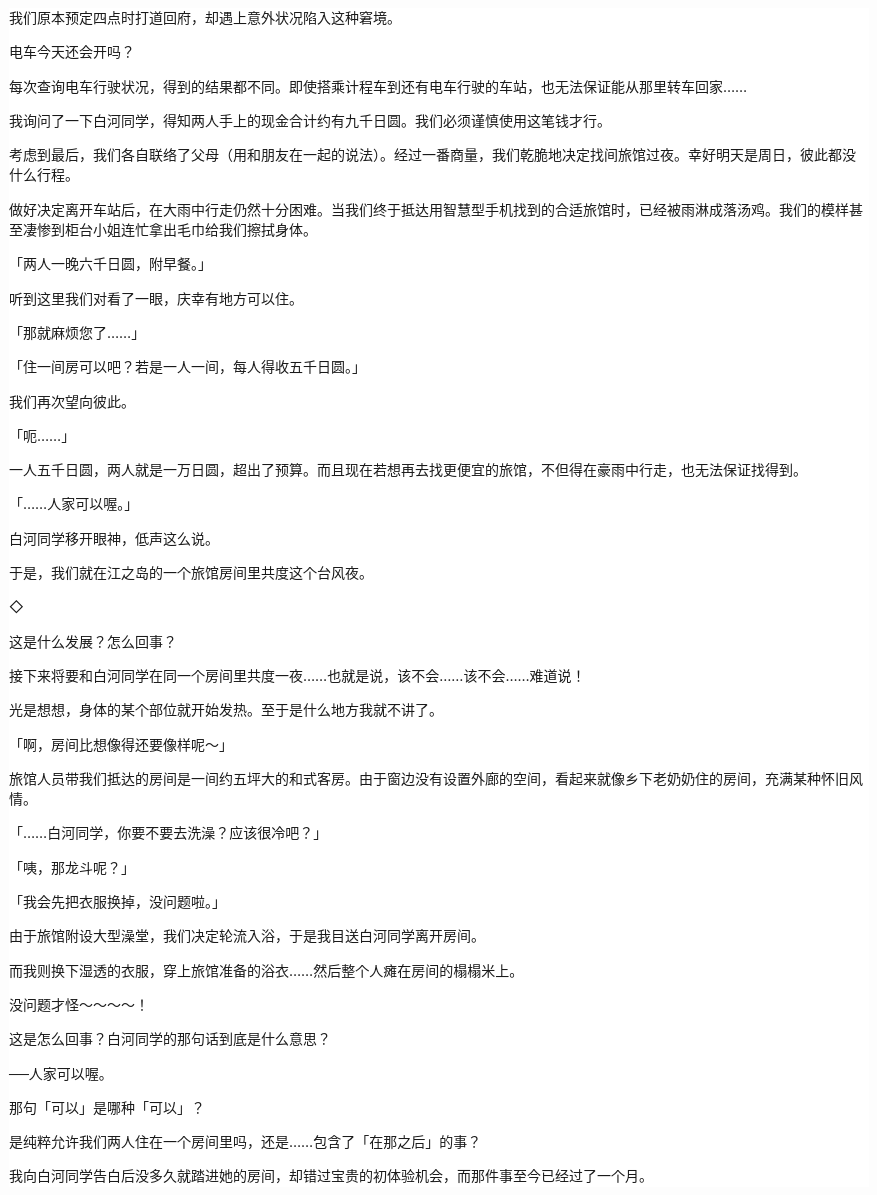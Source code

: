 我们原本预定四点时打道回府，却遇上意外状况陷入这种窘境。

电车今天还会开吗？

每次查询电车行驶状况，得到的结果都不同。即使搭乘计程车到还有电车行驶的车站，也无法保证能从那里转车回家……

我询问了一下白河同学，得知两人手上的现金合计约有九千日圆。我们必须谨慎使用这笔钱才行。

考虑到最后，我们各自联络了父母（用和朋友在一起的说法）。经过一番商量，我们乾脆地决定找间旅馆过夜。幸好明天是周日，彼此都没什么行程。

做好决定离开车站后，在大雨中行走仍然十分困难。当我们终于抵达用智慧型手机找到的合适旅馆时，已经被雨淋成落汤鸡。我们的模样甚至凄惨到柜台小姐连忙拿出毛巾给我们擦拭身体。

「两人一晚六千日圆，附早餐。」

听到这里我们对看了一眼，庆幸有地方可以住。

「那就麻烦您了……」

「住一间房可以吧？若是一人一间，每人得收五千日圆。」

我们再次望向彼此。

「呃……」

一人五千日圆，两人就是一万日圆，超出了预算。而且现在若想再去找更便宜的旅馆，不但得在豪雨中行走，也无法保证找得到。

「……人家可以喔。」

白河同学移开眼神，低声这么说。

于是，我们就在江之岛的一个旅馆房间里共度这个台风夜。

◇

这是什么发展？怎么回事？

接下来将要和白河同学在同一个房间里共度一夜……也就是说，该不会……该不会……难道说！

光是想想，身体的某个部位就开始发热。至于是什么地方我就不讲了。

「啊，房间比想像得还要像样呢～」

旅馆人员带我们抵达的房间是一间约五坪大的和式客房。由于窗边没有设置外廊的空间，看起来就像乡下老奶奶住的房间，充满某种怀旧风情。

「……白河同学，你要不要去洗澡？应该很冷吧？」

「咦，那龙斗呢？」

「我会先把衣服换掉，没问题啦。」

由于旅馆附设大型澡堂，我们决定轮流入浴，于是我目送白河同学离开房间。

而我则换下湿透的衣服，穿上旅馆准备的浴衣……然后整个人瘫在房间的榻榻米上。

没问题才怪～～～～！

这是怎么回事？白河同学的那句话到底是什么意思？

──人家可以喔。

那句「可以」是哪种「可以」？

是纯粹允许我们两人住在一个房间里吗，还是……包含了「在那之后」的事？

我向白河同学告白后没多久就踏进她的房间，却错过宝贵的初体验机会，而那件事至今已经过了一个月。
